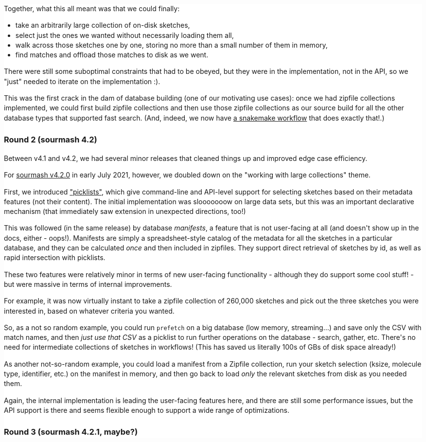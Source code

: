 Together, what this all meant was that we could finally:

* take an arbitrarily large collection of on-disk sketches,
* select just the ones we wanted without necessarily loading them all,
* walk across those sketches one by one, storing no more than a small number of them in memory,
* find matches and offload those matches to disk as we went.

There were still some suboptimal constraints that had to be obeyed, but they were in the implementation, not in the API, so we "just" needed to iterate on the implementation :).

This was the first crack in the dam of database building (one of our motivating use cases): once we had zipfile collections implemented, we could first build zipfile collections and then use those zipfile collections as our source build for all the other database types that supported fast search. (And, indeed, we now have [a snakemake workflow](https://github.com/sourmash-bio/sourmash/issues/1511#issuecomment-867759491) that does exactly that!.)

### Round 2 (sourmash 4.2)

Between v4.1 and v4.2, we had several minor releases that cleaned things up and improved edge case efficiency. 

For [sourmash v4.2.0](https://github.com/sourmash-bio/sourmash/releases/tag/v4.2.0) in early July 2021, however, we doubled down on the "working with large collections" theme.

First, we introduced ["picklists"](https://sourmash.readthedocs.io/en/latest/command-line.html?highlight=picklist#using-picklists-to-subset-large-collections-of-signatures), which give command-line and API-level support for selecting sketches based on their metadata features (not their content). The initial implementation was slooooooow on large data sets, but this was an important declarative mechanism (that immediately saw extension in unexpected directions, too!)

This was followed (in the same release) by database *manifests*, a feature that is not user-facing at all (and doesn't show up in the docs, either - oops!). Manifests are simply a spreadsheet-style catalog of the metadata for all the sketches in a particular database, and they can be calculated *once* and then included in zipfiles. They support direct retrieval of sketches by id, as well as rapid intersection with picklists.

These two features were relatively minor in terms of new user-facing functionality - although they do support some cool stuff! - but were massive in terms of internal improvements.

For example, it was now virtually instant to take a zipfile collection of 260,000 sketches and pick out the three sketches you were interested in, based on whatever criteria you wanted.

So, as a not so random example, you could run `prefetch` on a big database (low memory, streaming...) and save only the CSV with match names, and then *just use that CSV* as a picklist to run further operations on the database - search, gather, etc. There's no need for intermediate collections of sketches in workflows! (This has saved us literally 100s of GBs of disk space already!)

As another not-so-random example, you could load a manifest from a Zipfile collection, run your sketch selection (ksize, molecule type, identifier, etc.) on the manifest in memory, and then go back to load _only_ the relevant sketches from disk as you needed them.

Again, the internal implementation is leading the user-facing features here, and there are still some performance issues, but the API support is there and seems flexible enough to support a wide range of optimizations.

### Round 3 (sourmash 4.2.1, maybe?)
